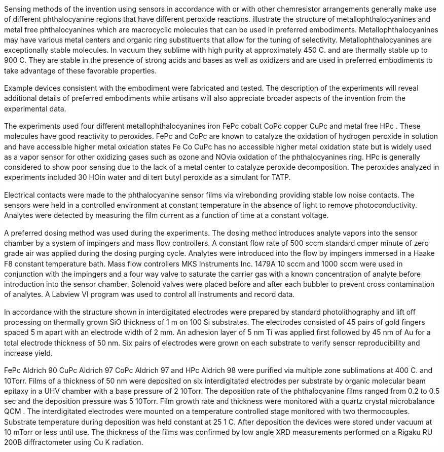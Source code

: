 Sensing methods of the invention using sensors in accordance with or with other chemresistor arrangements generally make use of different phthalocyanine regions that have different peroxide reactions. illustrate the structure of metallophthalocyanines and metal free phthalocyanines which are macrocyclic molecules that can be used in preferred embodiments. Metallophthalocyanines may have various metal centers and organic ring substituents that allow for the tuning of selectivity. Metallophthalocyanines are exceptionally stable molecules. In vacuum they sublime with high purity at approximately 450 C. and are thermally stable up to 900 C. They are stable in the presence of strong acids and bases as well as oxidizers and are used in preferred embodiments to take advantage of these favorable properties.

Example devices consistent with the embodiment were fabricated and tested. The description of the experiments will reveal additional details of preferred embodiments while artisans will also appreciate broader aspects of the invention from the experimental data.

The experiments used four different metallophthalocyanines iron FePc cobalt CoPc copper CuPc and metal free HPc . These molecules have good reactivity to peroxides. FePc and CoPc are known to catalyze the oxidation of hydrogen peroxide in solution and have accessible higher metal oxidation states Fe Co CuPc has no accessible higher metal oxidation state but is widely used as a vapor sensor for other oxidizing gases such as ozone and NOvia oxidation of the phthalocyanines ring. HPc is generally considered to show poor sensing due to the lack of a metal center to catalyze peroxide decomposition. The peroxides analyzed in experiments included 30 HOin water and di tert butyl peroxide as a simulant for TATP.

Electrical contacts were made to the phthalocyanine sensor films via wirebonding providing stable low noise contacts. The sensors were held in a controlled environment at constant temperature in the absence of light to remove photoconductivity. Analytes were detected by measuring the film current as a function of time at a constant voltage.

A preferred dosing method was used during the experiments. The dosing method introduces analyte vapors into the sensor chamber by a system of impingers and mass flow controllers. A constant flow rate of 500 sccm standard cmper minute of zero grade air was applied during the dosing purging cycle. Analytes were introduced into the flow by impingers immersed in a Haake F8 constant temperature bath. Mass flow controllers MKS Instruments Inc. 1479A 10 sccm and 1000 sccm were used in conjunction with the impingers and a four way valve to saturate the carrier gas with a known concentration of analyte before introduction into the sensor chamber. Solenoid valves were placed before and after each bubbler to prevent cross contamination of analytes. A Labview VI program was used to control all instruments and record data.

In accordance with the structure shown in interdigitated electrodes were prepared by standard photolithography and lift off processing on thermally grown SiO thickness of 1 m on 100 Si substrates. The electrodes consisted of 45 pairs of gold fingers spaced 5 m apart with an electrode width of 2 mm. An adhesion layer of 5 nm Ti was applied first followed by 45 nm of Au for a total electrode thickness of 50 nm. Six pairs of electrodes were grown on each substrate to verify sensor reproducibility and increase yield.

FePc Aldrich 90 CuPc Aldrich 97 CoPc Aldrich 97 and HPc Aldrich 98 were purified via multiple zone sublimations at 400 C. and 10Torr. Films of a thickness of 50 nm were deposited on six interdigitated electrodes per substrate by organic molecular beam epitaxy in a UHV chamber with a base pressure of 2 10Torr. The deposition rate of the phthalocyanine films ranged from 0.2 to 0.5 sec and the deposition pressure was 5 10Torr. Film growth rate and thickness were monitored with a quartz crystal microbalance QCM . The interdigitated electrodes were mounted on a temperature controlled stage monitored with two thermocouples. Substrate temperature during deposition was held constant at 25 1 C. After deposition the devices were stored under vacuum at 10 mTorr or less until use. The thickness of the films was confirmed by low angle XRD measurements performed on a Rigaku RU 200B diffractometer using Cu K radiation.
